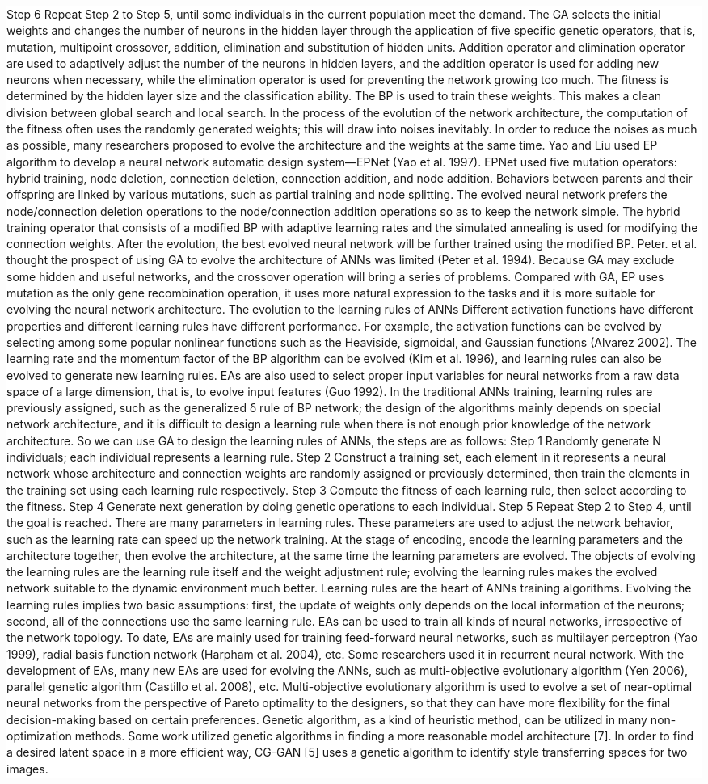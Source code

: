 Step 6 Repeat Step 2 to Step 5, until some individuals in the current population meet the demand. The GA selects the initial weights and changes the number of neurons in the hidden layer through the application of five specific genetic operators, that is, mutation, multipoint crossover, addition, elimination and substitution of hidden units. Addition operator and elimination operator are used to adaptively adjust the number of the neurons in hidden layers, and the addition operator is used for adding new neurons when necessary, while the elimination operator is used for preventing the network growing too much. The fitness is determined by the hidden layer size and the classification ability. The BP is used to train these weights. This makes a clean division between global search and local search. In the process of the evolution of the network architecture, the computation of the fitness often uses the randomly generated weights; this will draw into noises inevitably. In order to reduce the noises as much as possible, many researchers proposed to evolve the architecture and the weights at the same time. Yao and Liu used EP algorithm to develop a neural network automatic design system—EPNet (Yao et al. 1997). EPNet used five mutation operators: hybrid training, node deletion, connection deletion, connection addition, and node addition. Behaviors between parents and their offspring are linked by various mutations, such as partial training and node splitting. The evolved neural network prefers the node/connection deletion operations to the node/connection addition operations so as to keep the network simple. The hybrid training operator that consists of a modified BP with adaptive learning rates and the simulated annealing is used for modifying the connection weights. After the evolution, the best evolved neural network will be further trained using the modified BP. Peter. et al. thought the prospect of using GA to evolve the architecture of ANNs was limited (Peter et al. 1994). Because GA may exclude some hidden and useful networks, and the crossover operation will bring a series of problems. Compared with GA, EP uses mutation as the only gene recombination operation, it uses more natural expression to the tasks and it is more suitable for evolving the neural network architecture.
The evolution to the learning rules of ANNs
Different activation functions have different properties and different learning rules have different performance. For example, the activation functions can be evolved by selecting among some popular nonlinear functions such as the Heaviside, sigmoidal, and Gaussian functions (Alvarez 2002). The learning rate and the momentum factor of the BP algorithm can be evolved (Kim et al. 1996), and learning rules can also be evolved to generate new learning rules. EAs are also used to select proper input variables for neural networks from a raw data space of a large dimension, that is, to evolve input features (Guo 1992). In the traditional ANNs training, learning rules are previously assigned, such as the generalized δ rule of BP network; the design of the algorithms mainly depends on special network architecture, and it is difficult to design a learning rule when there is not enough prior knowledge of the network architecture. So we can use GA to design the learning rules of ANNs, the steps are as follows:
Step 1 Randomly generate N individuals; each individual represents a learning rule.
Step 2 Construct a training set, each element in it represents a neural network whose architecture and connection weights are randomly assigned or previously determined, then train the elements in the training set using each learning rule respectively.
Step 3 Compute the fitness of each learning rule, then select according to the fitness.
Step 4 Generate next generation by doing genetic operations to each individual.
Step 5 Repeat Step 2 to Step 4, until the goal is reached. There are many parameters in learning rules. These parameters are used to adjust the network behavior, such as the learning rate can speed up the network training. At the stage of encoding, encode the learning parameters and the architecture together, then evolve the architecture, at the same time the learning parameters are evolved. The objects of evolving the learning rules are the learning rule itself and the weight adjustment rule; evolving the learning rules makes the evolved network suitable to the dynamic environment much better. Learning rules are the heart of ANNs training algorithms. Evolving the learning rules implies two basic assumptions: first, the update of weights only depends on the local information of the neurons; second, all of the connections use the same learning rule. EAs can be used to train all kinds of neural networks, irrespective of the network topology. To date, EAs are mainly used for training feed-forward neural networks, such as multilayer perceptron (Yao 1999), radial basis function network (Harpham et al. 2004), etc. Some researchers used it in recurrent neural network. With the development of EAs, many new EAs are used for evolving the ANNs, such as multi-objective evolutionary algorithm (Yen 2006), parallel genetic algorithm (Castillo et al. 2008), etc. Multi-objective evolutionary algorithm is used to evolve a set of near-optimal neural networks from the perspective of Pareto optimality to the designers, so that they can have more flexibility for the final decision-making based on certain preferences.
Genetic algorithm, as a kind of heuristic method, can be utilized in many non-optimization methods. Some work utilized genetic algorithms in finding a more reasonable model architecture [7]. In order to find a desired latent space in a more efficient way, CG-GAN [5] uses a genetic algorithm to identify style transferring spaces for two images. 
